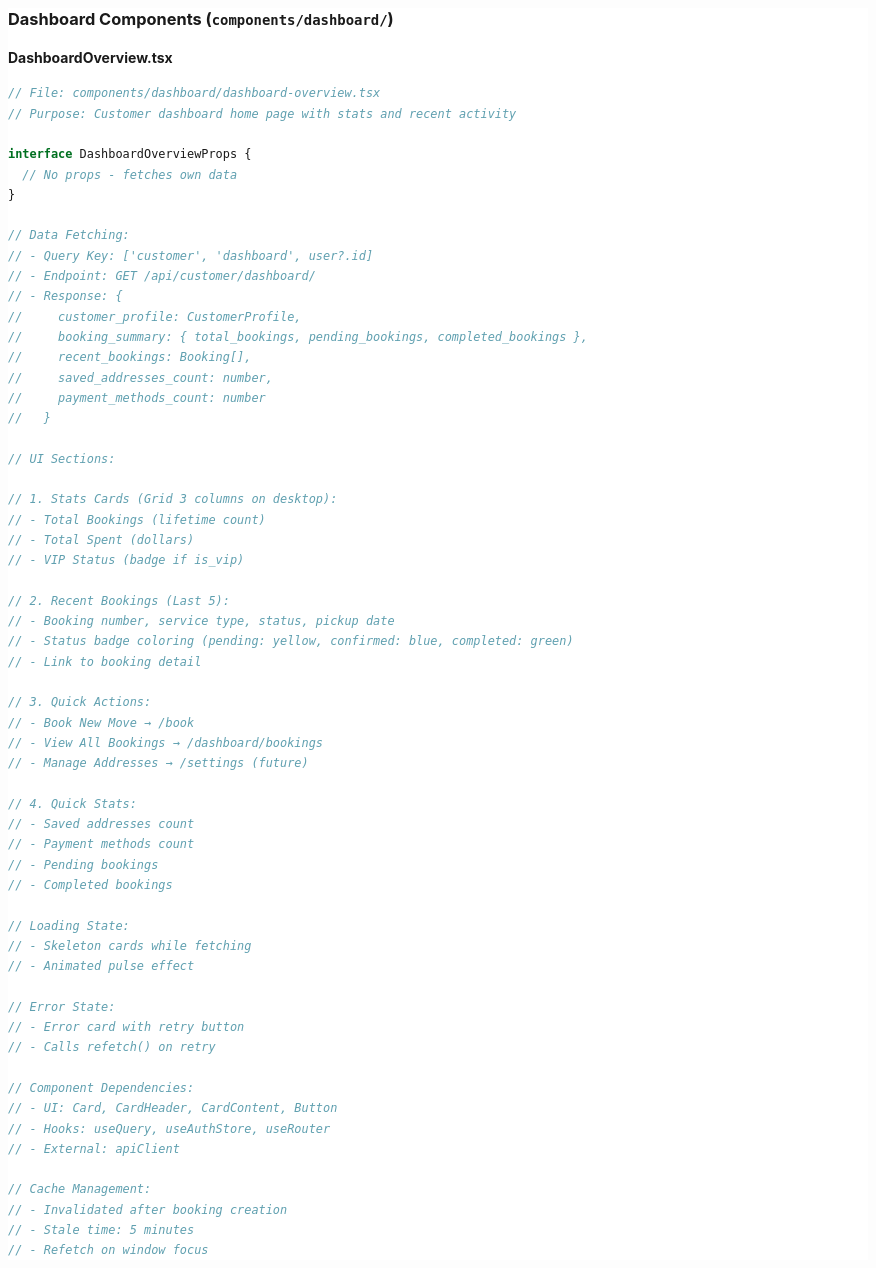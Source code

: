 
### Dashboard Components (`components/dashboard/`)

**DashboardOverview.tsx**
```typescript
// File: components/dashboard/dashboard-overview.tsx
// Purpose: Customer dashboard home page with stats and recent activity

interface DashboardOverviewProps {
  // No props - fetches own data
}

// Data Fetching:
// - Query Key: ['customer', 'dashboard', user?.id]
// - Endpoint: GET /api/customer/dashboard/
// - Response: {
//     customer_profile: CustomerProfile,
//     booking_summary: { total_bookings, pending_bookings, completed_bookings },
//     recent_bookings: Booking[],
//     saved_addresses_count: number,
//     payment_methods_count: number
//   }

// UI Sections:

// 1. Stats Cards (Grid 3 columns on desktop):
// - Total Bookings (lifetime count)
// - Total Spent (dollars)
// - VIP Status (badge if is_vip)

// 2. Recent Bookings (Last 5):
// - Booking number, service type, status, pickup date
// - Status badge coloring (pending: yellow, confirmed: blue, completed: green)
// - Link to booking detail

// 3. Quick Actions:
// - Book New Move → /book
// - View All Bookings → /dashboard/bookings
// - Manage Addresses → /settings (future)

// 4. Quick Stats:
// - Saved addresses count
// - Payment methods count
// - Pending bookings
// - Completed bookings

// Loading State:
// - Skeleton cards while fetching
// - Animated pulse effect

// Error State:
// - Error card with retry button
// - Calls refetch() on retry

// Component Dependencies:
// - UI: Card, CardHeader, CardContent, Button
// - Hooks: useQuery, useAuthStore, useRouter
// - External: apiClient

// Cache Management:
// - Invalidated after booking creation
// - Stale time: 5 minutes
// - Refetch on window focus
```
